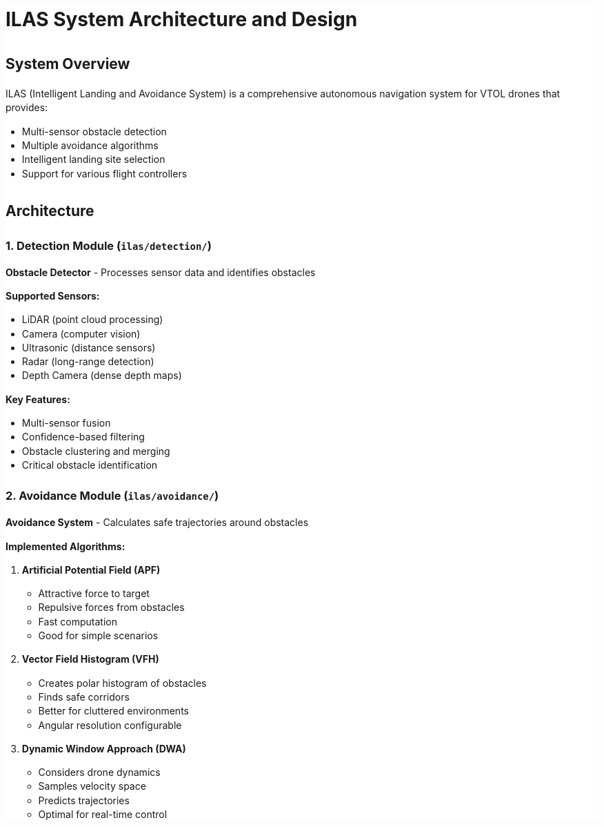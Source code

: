 # ILAS System Architecture and Design

## System Overview

ILAS (Intelligent Landing and Avoidance System) is a comprehensive autonomous navigation system for VTOL drones that provides:
- Multi-sensor obstacle detection
- Multiple avoidance algorithms
- Intelligent landing site selection
- Support for various flight controllers

## Architecture

### 1. Detection Module (`ilas/detection/`)

**Obstacle Detector** - Processes sensor data and identifies obstacles

**Supported Sensors:**
- LiDAR (point cloud processing)
- Camera (computer vision)
- Ultrasonic (distance sensors)
- Radar (long-range detection)
- Depth Camera (dense depth maps)

**Key Features:**
- Multi-sensor fusion
- Confidence-based filtering
- Obstacle clustering and merging
- Critical obstacle identification

### 2. Avoidance Module (`ilas/avoidance/`)

**Avoidance System** - Calculates safe trajectories around obstacles

**Implemented Algorithms:**

1. **Artificial Potential Field (APF)**
   - Attractive force to target
   - Repulsive forces from obstacles
   - Fast computation
   - Good for simple scenarios

2. **Vector Field Histogram (VFH)**
   - Creates polar histogram of obstacles
   - Finds safe corridors
   - Better for cluttered environments
   - Angular resolution configurable

3. **Dynamic Window Approach (DWA)**
   - Considers drone dynamics
   - Samples velocity space
   - Predicts trajectories
   - Optimal for real-time control
